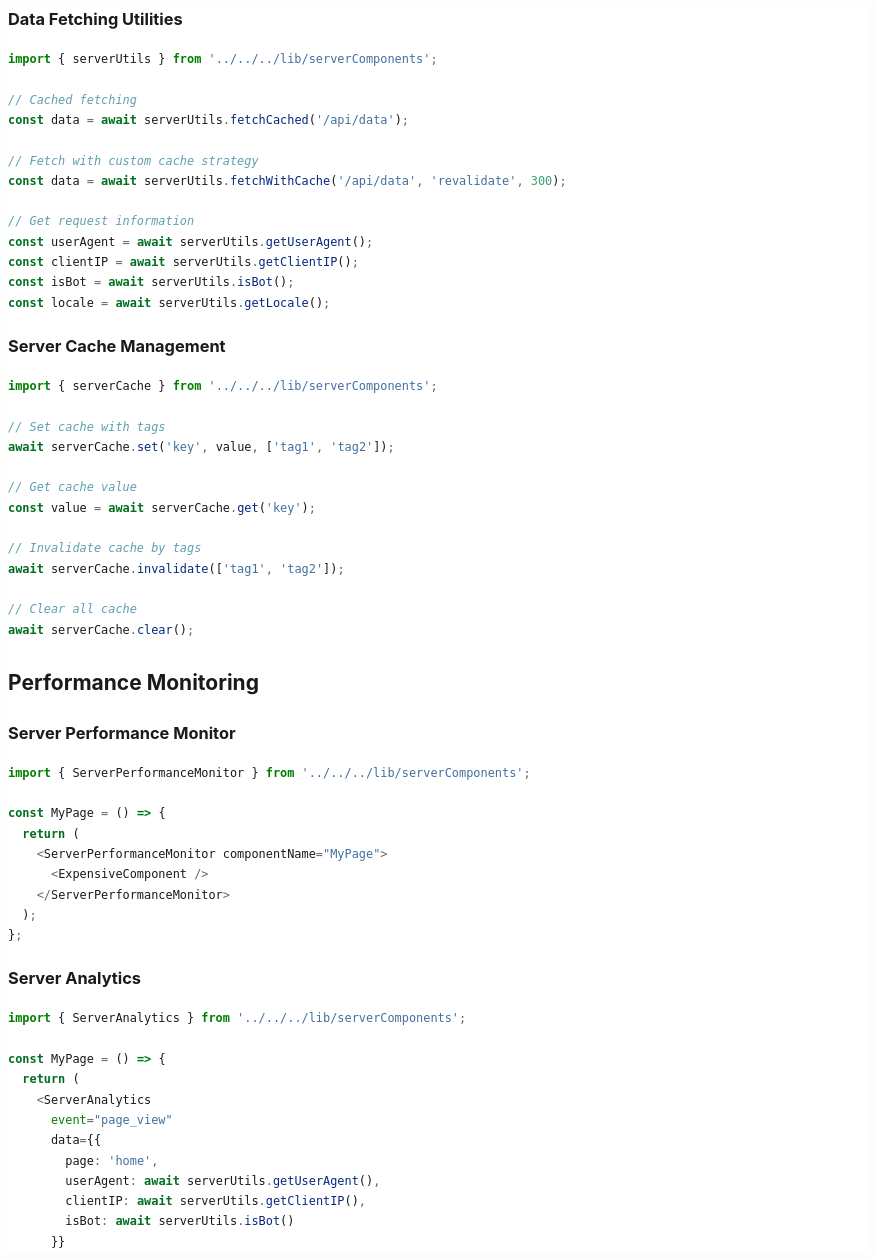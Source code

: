 ### Data Fetching Utilities
```typescript
import { serverUtils } from '../../../lib/serverComponents';

// Cached fetching
const data = await serverUtils.fetchCached('/api/data');

// Fetch with custom cache strategy
const data = await serverUtils.fetchWithCache('/api/data', 'revalidate', 300);

// Get request information
const userAgent = await serverUtils.getUserAgent();
const clientIP = await serverUtils.getClientIP();
const isBot = await serverUtils.isBot();
const locale = await serverUtils.getLocale();
```

### Server Cache Management
```typescript
import { serverCache } from '../../../lib/serverComponents';

// Set cache with tags
await serverCache.set('key', value, ['tag1', 'tag2']);

// Get cache value
const value = await serverCache.get('key');

// Invalidate cache by tags
await serverCache.invalidate(['tag1', 'tag2']);

// Clear all cache
await serverCache.clear();
```

## Performance Monitoring

### Server Performance Monitor
```typescript
import { ServerPerformanceMonitor } from '../../../lib/serverComponents';

const MyPage = () => {
  return (
    <ServerPerformanceMonitor componentName="MyPage">
      <ExpensiveComponent />
    </ServerPerformanceMonitor>
  );
};
```

### Server Analytics
```typescript
import { ServerAnalytics } from '../../../lib/serverComponents';

const MyPage = () => {
  return (
    <ServerAnalytics
      event="page_view"
      data={{
        page: 'home',
        userAgent: await serverUtils.getUserAgent(),
        clientIP: await serverUtils.getClientIP(),
        isBot: await serverUtils.isBot()
      }}
```